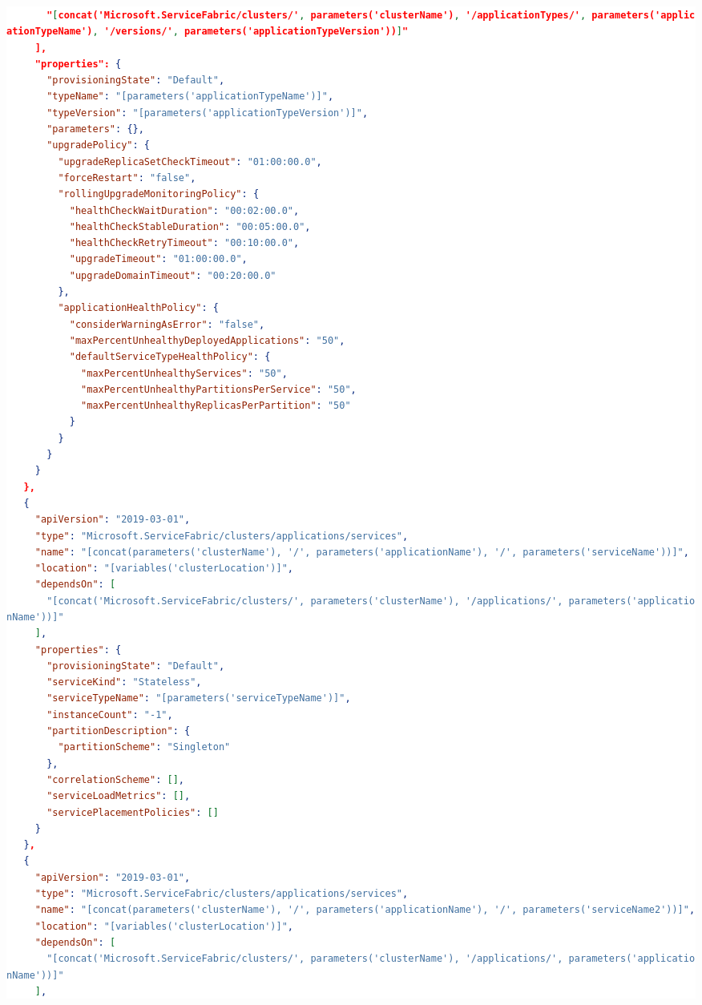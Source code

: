    ```json
          "[concat('Microsoft.ServiceFabric/clusters/', parameters('clusterName'), '/applicationTypes/', parameters('applicationTypeName'), '/versions/', parameters('applicationTypeVersion'))]"
        ],
        "properties": {
          "provisioningState": "Default",
          "typeName": "[parameters('applicationTypeName')]",
          "typeVersion": "[parameters('applicationTypeVersion')]",
          "parameters": {},
          "upgradePolicy": {
            "upgradeReplicaSetCheckTimeout": "01:00:00.0",
            "forceRestart": "false",
            "rollingUpgradeMonitoringPolicy": {
              "healthCheckWaitDuration": "00:02:00.0",
              "healthCheckStableDuration": "00:05:00.0",
              "healthCheckRetryTimeout": "00:10:00.0",
              "upgradeTimeout": "01:00:00.0",
              "upgradeDomainTimeout": "00:20:00.0"
            },
            "applicationHealthPolicy": {
              "considerWarningAsError": "false",
              "maxPercentUnhealthyDeployedApplications": "50",
              "defaultServiceTypeHealthPolicy": {
                "maxPercentUnhealthyServices": "50",
                "maxPercentUnhealthyPartitionsPerService": "50",
                "maxPercentUnhealthyReplicasPerPartition": "50"
              }
            }
          }
        }
      },
      {
        "apiVersion": "2019-03-01",
        "type": "Microsoft.ServiceFabric/clusters/applications/services",
        "name": "[concat(parameters('clusterName'), '/', parameters('applicationName'), '/', parameters('serviceName'))]",
        "location": "[variables('clusterLocation')]",
        "dependsOn": [
          "[concat('Microsoft.ServiceFabric/clusters/', parameters('clusterName'), '/applications/', parameters('applicationName'))]"
        ],
        "properties": {
          "provisioningState": "Default",
          "serviceKind": "Stateless",
          "serviceTypeName": "[parameters('serviceTypeName')]",
          "instanceCount": "-1",
          "partitionDescription": {
            "partitionScheme": "Singleton"
          },
          "correlationScheme": [],
          "serviceLoadMetrics": [],
          "servicePlacementPolicies": []
        }
      },
      {
        "apiVersion": "2019-03-01",
        "type": "Microsoft.ServiceFabric/clusters/applications/services",
        "name": "[concat(parameters('clusterName'), '/', parameters('applicationName'), '/', parameters('serviceName2'))]",
        "location": "[variables('clusterLocation')]",
        "dependsOn": [
          "[concat('Microsoft.ServiceFabric/clusters/', parameters('clusterName'), '/applications/', parameters('applicationName'))]"
        ],
   ```